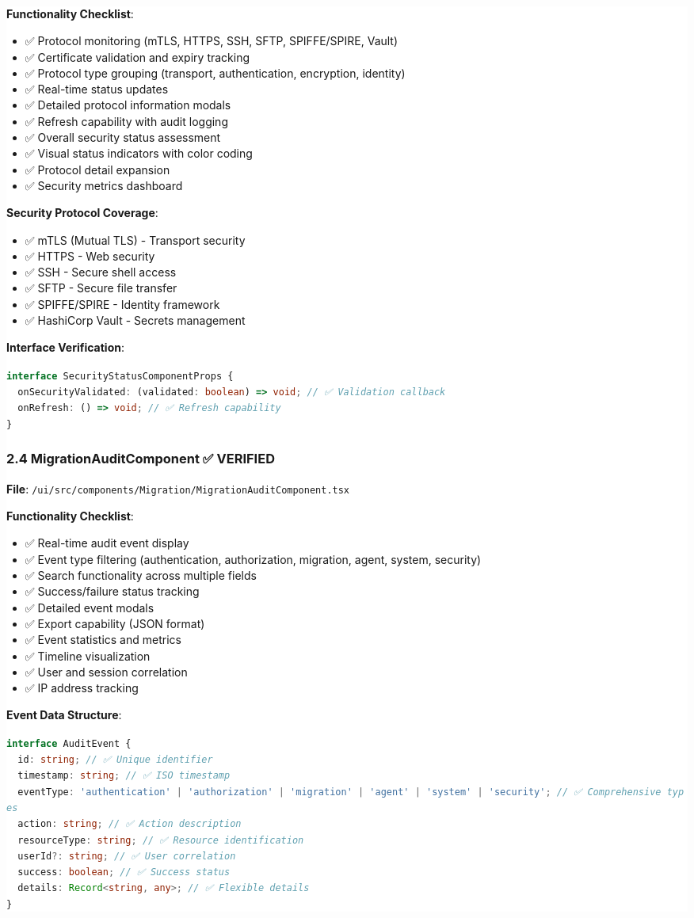**Functionality Checklist**:
- ✅ Protocol monitoring (mTLS, HTTPS, SSH, SFTP, SPIFFE/SPIRE, Vault)
- ✅ Certificate validation and expiry tracking
- ✅ Protocol type grouping (transport, authentication, encryption, identity)
- ✅ Real-time status updates
- ✅ Detailed protocol information modals
- ✅ Refresh capability with audit logging
- ✅ Overall security status assessment
- ✅ Visual status indicators with color coding
- ✅ Protocol detail expansion
- ✅ Security metrics dashboard

**Security Protocol Coverage**:
- ✅ mTLS (Mutual TLS) - Transport security
- ✅ HTTPS - Web security
- ✅ SSH - Secure shell access
- ✅ SFTP - Secure file transfer
- ✅ SPIFFE/SPIRE - Identity framework
- ✅ HashiCorp Vault - Secrets management

**Interface Verification**:
```typescript
interface SecurityStatusComponentProps {
  onSecurityValidated: (validated: boolean) => void; // ✅ Validation callback
  onRefresh: () => void; // ✅ Refresh capability
}
```

### 2.4 MigrationAuditComponent ✅ VERIFIED

**File**: `/ui/src/components/Migration/MigrationAuditComponent.tsx`

**Functionality Checklist**:
- ✅ Real-time audit event display
- ✅ Event type filtering (authentication, authorization, migration, agent, system, security)
- ✅ Search functionality across multiple fields
- ✅ Success/failure status tracking
- ✅ Detailed event modals
- ✅ Export capability (JSON format)
- ✅ Event statistics and metrics
- ✅ Timeline visualization
- ✅ User and session correlation
- ✅ IP address tracking

**Event Data Structure**:
```typescript
interface AuditEvent {
  id: string; // ✅ Unique identifier
  timestamp: string; // ✅ ISO timestamp
  eventType: 'authentication' | 'authorization' | 'migration' | 'agent' | 'system' | 'security'; // ✅ Comprehensive types
  action: string; // ✅ Action description
  resourceType: string; // ✅ Resource identification
  userId?: string; // ✅ User correlation
  success: boolean; // ✅ Success status
  details: Record<string, any>; // ✅ Flexible details
}
```
